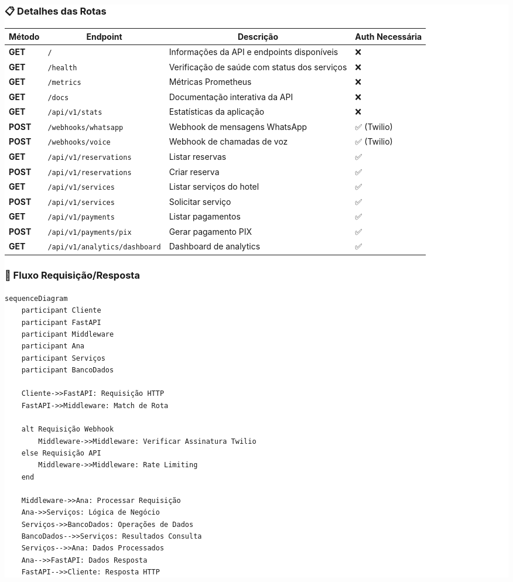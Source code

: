 ### 📋 Detalhes das Rotas

| Método   | Endpoint                      | Descrição                                    | Auth Necessária |
|----------|-------------------------------|----------------------------------------------|-----------------|
| **GET**  | `/`                           | Informações da API e endpoints disponíveis   | ❌               |
| **GET**  | `/health`                     | Verificação de saúde com status dos serviços | ❌               |
| **GET**  | `/metrics`                    | Métricas Prometheus                          | ❌               |
| **GET**  | `/docs`                       | Documentação interativa da API               | ❌               |
| **GET**  | `/api/v1/stats`               | Estatísticas da aplicação                    | ❌               |
| **POST** | `/webhooks/whatsapp`          | Webhook de mensagens WhatsApp                | ✅ (Twilio)      |
| **POST** | `/webhooks/voice`             | Webhook de chamadas de voz                   | ✅ (Twilio)      |
| **GET**  | `/api/v1/reservations`        | Listar reservas                              | ✅               |
| **POST** | `/api/v1/reservations`        | Criar reserva                                | ✅               |
| **GET**  | `/api/v1/services`            | Listar serviços do hotel                     | ✅               |
| **POST** | `/api/v1/services`            | Solicitar serviço                            | ✅               |
| **GET**  | `/api/v1/payments`            | Listar pagamentos                            | ✅               |
| **POST** | `/api/v1/payments/pix`        | Gerar pagamento PIX                          | ✅               |
| **GET**  | `/api/v1/analytics/dashboard` | Dashboard de analytics                       | ✅               |

### 🔄 Fluxo Requisição/Resposta

```mermaid
sequenceDiagram
    participant Cliente
    participant FastAPI
    participant Middleware
    participant Ana
    participant Serviços
    participant BancoDados

    Cliente->>FastAPI: Requisição HTTP
    FastAPI->>Middleware: Match de Rota

    alt Requisição Webhook
        Middleware->>Middleware: Verificar Assinatura Twilio
    else Requisição API
        Middleware->>Middleware: Rate Limiting
    end

    Middleware->>Ana: Processar Requisição
    Ana->>Serviços: Lógica de Negócio
    Serviços->>BancoDados: Operações de Dados
    BancoDados-->>Serviços: Resultados Consulta
    Serviços-->>Ana: Dados Processados
    Ana-->>FastAPI: Dados Resposta
    FastAPI-->>Cliente: Resposta HTTP
```
